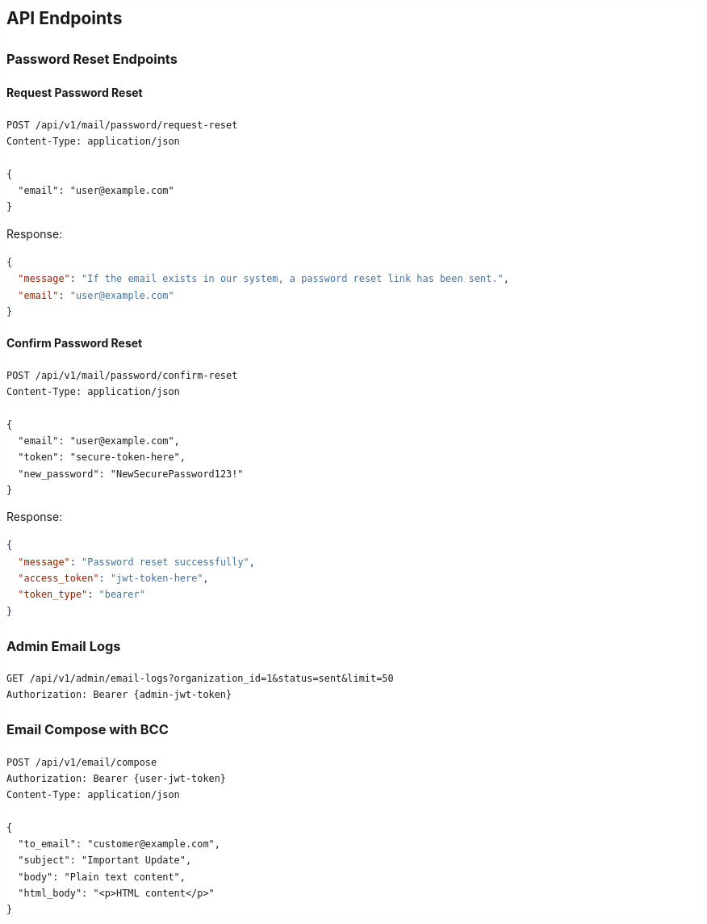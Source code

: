 ## API Endpoints

### Password Reset Endpoints

#### Request Password Reset
```http
POST /api/v1/mail/password/request-reset
Content-Type: application/json

{
  "email": "user@example.com"
}
```

Response:
```json
{
  "message": "If the email exists in our system, a password reset link has been sent.",
  "email": "user@example.com"
}
```

#### Confirm Password Reset
```http
POST /api/v1/mail/password/confirm-reset
Content-Type: application/json

{
  "email": "user@example.com",
  "token": "secure-token-here",
  "new_password": "NewSecurePassword123!"
}
```

Response:
```json
{
  "message": "Password reset successfully",
  "access_token": "jwt-token-here",
  "token_type": "bearer"
}
```

### Admin Email Logs
```http
GET /api/v1/admin/email-logs?organization_id=1&status=sent&limit=50
Authorization: Bearer {admin-jwt-token}
```

### Email Compose with BCC
```http
POST /api/v1/email/compose
Authorization: Bearer {user-jwt-token}
Content-Type: application/json

{
  "to_email": "customer@example.com",
  "subject": "Important Update",
  "body": "Plain text content",
  "html_body": "<p>HTML content</p>"
}
```
